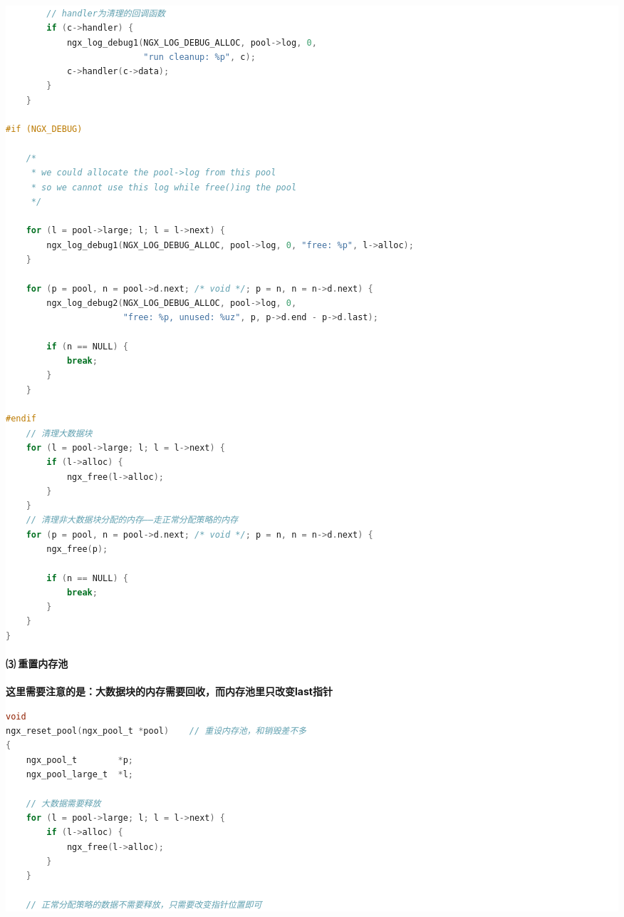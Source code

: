 ```c
        // handler为清理的回调函数
        if (c->handler) {
            ngx_log_debug1(NGX_LOG_DEBUG_ALLOC, pool->log, 0,
                           "run cleanup: %p", c);
            c->handler(c->data);
        }
    }

#if (NGX_DEBUG)

    /*
     * we could allocate the pool->log from this pool
     * so we cannot use this log while free()ing the pool
     */

    for (l = pool->large; l; l = l->next) {
        ngx_log_debug1(NGX_LOG_DEBUG_ALLOC, pool->log, 0, "free: %p", l->alloc);
    }

    for (p = pool, n = pool->d.next; /* void */; p = n, n = n->d.next) {
        ngx_log_debug2(NGX_LOG_DEBUG_ALLOC, pool->log, 0,
                       "free: %p, unused: %uz", p, p->d.end - p->d.last);

        if (n == NULL) {
            break;
        }
    }

#endif
    // 清理大数据块
    for (l = pool->large; l; l = l->next) {
        if (l->alloc) {
            ngx_free(l->alloc);
        }
    }
    // 清理非大数据块分配的内存——走正常分配策略的内存
    for (p = pool, n = pool->d.next; /* void */; p = n, n = n->d.next) {
        ngx_free(p);

        if (n == NULL) {
            break;
        }
    }
}
```

#### **⑶ 重置内存池**
**这里需要注意的是：大数据块的内存需要回收，而内存池里只改变last指针**
```c
void
ngx_reset_pool(ngx_pool_t *pool)    // 重设内存池，和销毁差不多
{
    ngx_pool_t        *p;
    ngx_pool_large_t  *l;

    // 大数据需要释放
    for (l = pool->large; l; l = l->next) {
        if (l->alloc) {
            ngx_free(l->alloc);
        }
    }

    // 正常分配策略的数据不需要释放，只需要改变指针位置即可
```